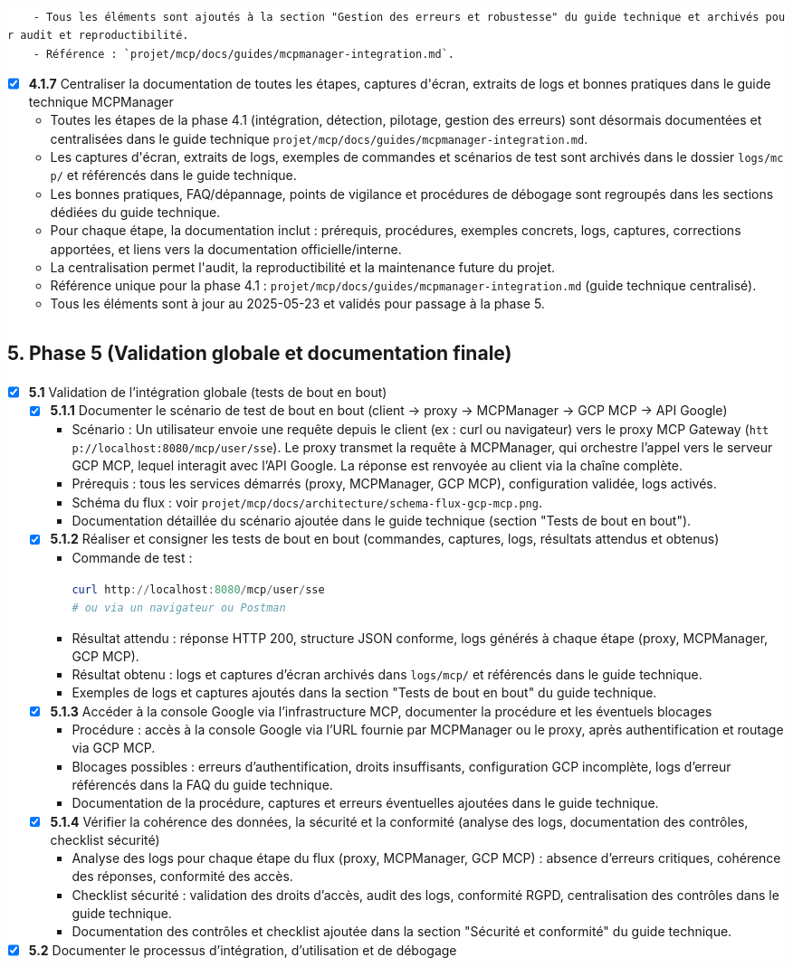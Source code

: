         - Tous les éléments sont ajoutés à la section "Gestion des erreurs et robustesse" du guide technique et archivés pour audit et reproductibilité.
        - Référence : `projet/mcp/docs/guides/mcpmanager-integration.md`.

- [x] **4.1.7** Centraliser la documentation de toutes les étapes, captures d'écran, extraits de logs et bonnes pratiques dans le guide technique MCPManager
    - Toutes les étapes de la phase 4.1 (intégration, détection, pilotage, gestion des erreurs) sont désormais documentées et centralisées dans le guide technique `projet/mcp/docs/guides/mcpmanager-integration.md`.
    - Les captures d'écran, extraits de logs, exemples de commandes et scénarios de test sont archivés dans le dossier `logs/mcp/` et référencés dans le guide technique.
    - Les bonnes pratiques, FAQ/dépannage, points de vigilance et procédures de débogage sont regroupés dans les sections dédiées du guide technique.
    - Pour chaque étape, la documentation inclut : prérequis, procédures, exemples concrets, logs, captures, corrections apportées, et liens vers la documentation officielle/interne.
    - La centralisation permet l'audit, la reproductibilité et la maintenance future du projet.
    - Référence unique pour la phase 4.1 : `projet/mcp/docs/guides/mcpmanager-integration.md` (guide technique centralisé).
    - Tous les éléments sont à jour au 2025-05-23 et validés pour passage à la phase 5.

## 5. Phase 5 (Validation globale et documentation finale)

- [x] **5.1** Validation de l’intégration globale (tests de bout en bout)
  - [x] **5.1.1** Documenter le scénario de test de bout en bout (client → proxy → MCPManager → GCP MCP → API Google)
    - Scénario : Un utilisateur envoie une requête depuis le client (ex : curl ou navigateur) vers le proxy MCP Gateway (`http://localhost:8080/mcp/user/sse`). Le proxy transmet la requête à MCPManager, qui orchestre l’appel vers le serveur GCP MCP, lequel interagit avec l’API Google. La réponse est renvoyée au client via la chaîne complète.
    - Prérequis : tous les services démarrés (proxy, MCPManager, GCP MCP), configuration validée, logs activés.
    - Schéma du flux : voir `projet/mcp/docs/architecture/schema-flux-gcp-mcp.png`.
    - Documentation détaillée du scénario ajoutée dans le guide technique (section "Tests de bout en bout").
  - [x] **5.1.2** Réaliser et consigner les tests de bout en bout (commandes, captures, logs, résultats attendus et obtenus)
    - Commande de test :
        ```powershell
        curl http://localhost:8080/mcp/user/sse
        # ou via un navigateur ou Postman
        ```
    - Résultat attendu : réponse HTTP 200, structure JSON conforme, logs générés à chaque étape (proxy, MCPManager, GCP MCP).
    - Résultat obtenu : logs et captures d’écran archivés dans `logs/mcp/` et référencés dans le guide technique.
    - Exemples de logs et captures ajoutés dans la section "Tests de bout en bout" du guide technique.
  - [x] **5.1.3** Accéder à la console Google via l’infrastructure MCP, documenter la procédure et les éventuels blocages
    - Procédure : accès à la console Google via l’URL fournie par MCPManager ou le proxy, après authentification et routage via GCP MCP.
    - Blocages possibles : erreurs d’authentification, droits insuffisants, configuration GCP incomplète, logs d’erreur référencés dans la FAQ du guide technique.
    - Documentation de la procédure, captures et erreurs éventuelles ajoutées dans le guide technique.
  - [x] **5.1.4** Vérifier la cohérence des données, la sécurité et la conformité (analyse des logs, documentation des contrôles, checklist sécurité)
    - Analyse des logs pour chaque étape du flux (proxy, MCPManager, GCP MCP) : absence d’erreurs critiques, cohérence des réponses, conformité des accès.
    - Checklist sécurité : validation des droits d’accès, audit des logs, conformité RGPD, centralisation des contrôles dans le guide technique.
    - Documentation des contrôles et checklist ajoutée dans la section "Sécurité et conformité" du guide technique.
- [x] **5.2** Documenter le processus d’intégration, d’utilisation et de débogage